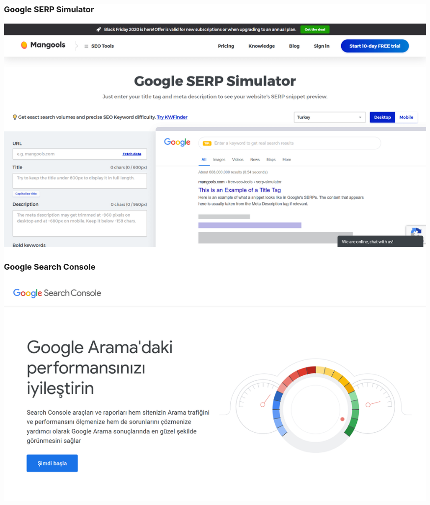 <h3> Google SERP Simulator </h3>

<img alt="Google SERP Simulator" title="Google SERP Simulator" src="/img/Google-SERP-Simulator.png">

<h3> Google Search Console </h3>

<img alt="Google Search Console" title="Google Search Console" src="/img/Google-Search-Console.png">
